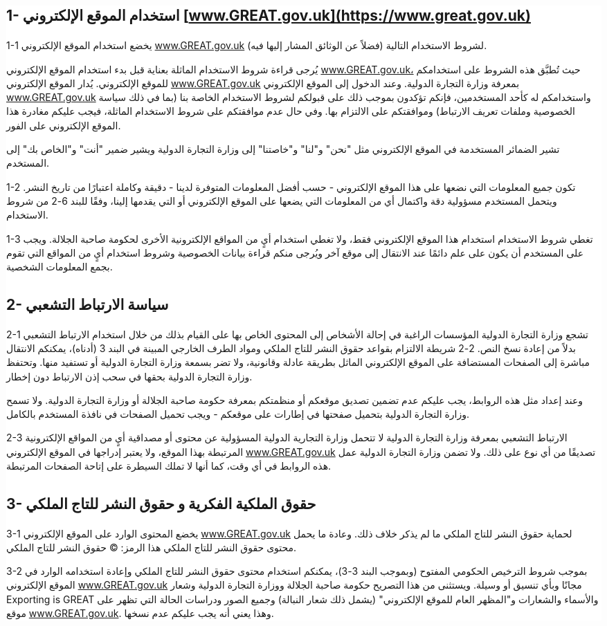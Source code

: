 ## 1- استخدام الموقع الإلكتروني [www.GREAT.gov.uk](https://www.great.gov.uk)
1-1 يخضع استخدام الموقع الإلكتروني www.GREAT.gov.uk لشروط الاستخدام التالية (فضلاً عن الوثائق المشار إليها فيه).

يُرجى قراءة شروط الاستخدام الماثلة بعناية قبل بدء استخدام الموقع الإلكتروني www.GREAT.gov.uk، حيث تُطبَّق هذه الشروط على استخدامكم للموقع الإلكتروني.
يُدار الموقع الإلكتروني www.GREAT.gov.uk بمعرفة وزارة التجارة الدولية.
وعند الدخول إلى الموقع الإلكتروني www.GREAT.gov.uk واستخدامكم له كأحد المستخدمين، فإنكم تؤكدون بموجب ذلك على قبولكم لشروط الاستخدام الخاصة بنا (بما في ذلك سياسة الخصوصية وملفات تعريف الارتباط) وموافقتكم على الالتزام بها. وفي حال عدم موافقتكم على شروط الاستخدام الماثلة، فيجب عليكم مغادرة هذا الموقع الإلكتروني على الفور.

تشير الضمائر المستخدمة في الموقع الإلكتروني مثل "نحن" و"لنا" و"خاصتنا" إلى وزارة التجارة الدولية ويشير ضمير "أنت" و"الخاص بك" إلى المستخدم.

1-2 تكون جميع المعلومات التي نضعها على هذا الموقع الإلكتروني - حسب أفضل المعلومات المتوفرة لدينا - دقيقة وكاملة اعتبارًا من تاريخ النشر. ويتحمل المستخدم مسؤولية دقة واكتمال أي من المعلومات التي يضعها على الموقع الإلكتروني أو التي يقدمها إلينا، وفقًا للبند 6-2 من شروط الاستخدام.

1-3 تغطي شروط الاستخدام استخدام هذا الموقع الإلكتروني فقط، ولا تغطي استخدام أيٍ من المواقع الإلكترونية الأخرى لحكومة صاحبة الجلالة. ويجب على المستخدم أن يكون على علم دائمًا عند الانتقال إلى موقع آخر ويُرجى منكم قراءة بيانات الخصوصية وشروط استخدام أيٍ من المواقع التي تقوم بجمع المعلومات الشخصية.

## 2- سياسة الارتباط التشعبي
2-1 تشجع وزارة التجارة الدولية المؤسسات الراغبة في إحالة الأشخاص إلى المحتوى الخاص بها على القيام بذلك من خلال استخدام الارتباط التشعبي بدلاً من إعادة نسخ النص.
2-2 شريطة الالتزام بقواعد حقوق النشر للتاج الملكي ومواد الطرف الخارجي المبينة في البند 3 (أدناه)، يمكنكم الانتقال مباشرة إلى الصفحات المستضافة على الموقع الإلكتروني الماثل بطريقة عادلة وقانونية، ولا تضر بسمعة وزارة التجارة الدولية أو تستفيد منها. وتحتفظ وزارة التجارة الدولية بحقها في سحب إذن الارتباط دون إخطار.

وعند إعداد مثل هذه الروابط، يجب عليكم عدم تضمين تصديق موقعكم أو منظمتكم بمعرفة حكومة صاحبة الجلالة أو وزارة التجارة الدولية. ولا تسمح وزارة التجارة الدولية بتحميل صفحتها في إطارات على موقعكم - ويجب تحميل الصفحات في نافذة المستخدم بالكامل.

2-3 الارتباط التشعبي بمعرفة وزارة التجارة الدولية
لا تتحمل وزارة التجارية الدولية المسؤولية عن محتوى أو مصداقية أيٍ من المواقع الإلكترونية المرتبطة بهذا الموقع، ولا يعتبر إدراجها في الموقع الإلكتروني www.GREAT.gov.uk تصديقًا من أي نوع على ذلك. ولا تضمن وزارة التجارة الدولية عمل هذه الروابط في أي وقت، كما أنها لا تملك السيطرة على إتاحة الصفحات المرتبطة.

## 3- حقوق الملكية الفكرية و حقوق النشر للتاج الملكي
3-1 يخضع المحتوى الوارد على الموقع الإلكتروني www.GREAT.gov.uk لحماية حقوق النشر للتاج الملكي ما لم يذكر خلاف ذلك. وعادة ما يحمل محتوى حقوق النشر للتاج الملكي هذا الرمز: © حقوق النشر للتاج الملكي.

3-2 بموجب شروط الترخيص الحكومي المفتوح (وبموجب البند 3-3)، يمكنكم استخدام محتوى حقوق النشر للتاج الملكي وإعادة استخدامه الوارد في الموقع الإلكتروني www.GREAT.gov.uk مجانًا وبأي تنسيق أو وسيلة. ويستثنى من هذا التصريح حكومة صاحبة الجلالة ووزارة التجارة الدولية وشعار Exporting is GREAT والأسماء والشعارات و"المظهر العام للموقع الإلكتروني" (يشمل ذلك شعار النبالة) وجميع الصور ودراسات الحالة التي تظهر على موقع www.GREAT.gov.uk. وهذا يعني أنه يجب عليكم عدم نسخها.

